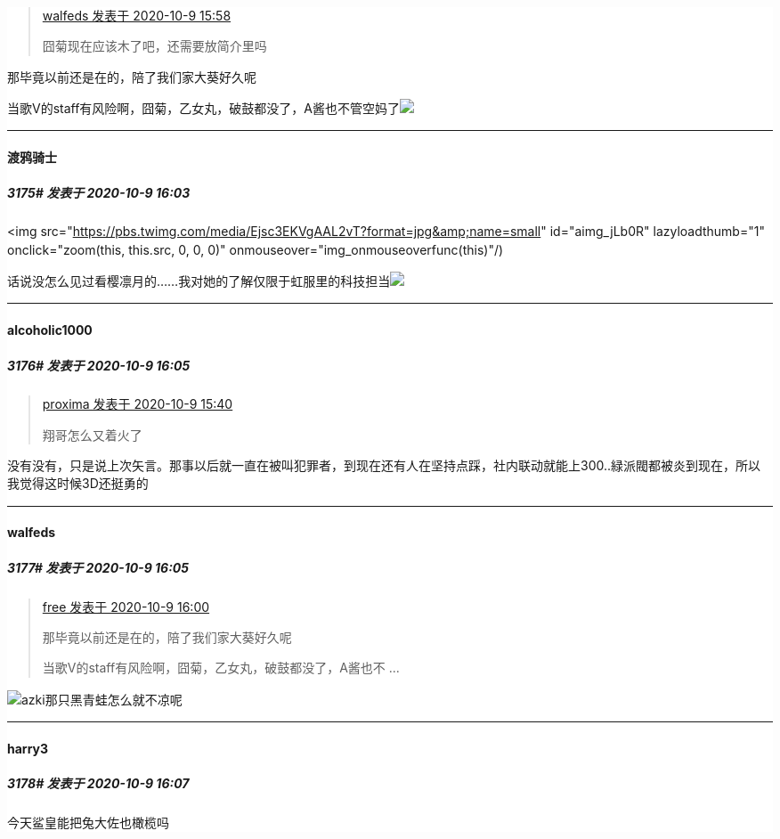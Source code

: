 
<blockquote><a href="httphttps://bbs.saraba1st.com/2b/forum.php?mod=redirect&amp;goto=findpost&amp;pid=48998801&amp;ptid=1963466" target="_blank">walfeds 发表于 2020-10-9 15:58</a>

囧菊现在应该木了吧，还需要放简介里吗</blockquote>
那毕竟以前还是在的，陪了我们家大葵好久呢


当歌V的staff有风险啊，囧菊，乙女丸，破鼓都没了，A酱也不管空妈了<img src="https://static.saraba1st.com/image/smiley/face2017/009.gif" referrerpolicy="no-referrer">


-----

####  渡鸦骑士  
##### 3175#       发表于 2020-10-9 16:03


<img src="https://pbs.twimg.com/media/Ejsc3EKVgAAL2vT?format=jpg&amp;name=small" id="aimg_jLb0R" lazyloadthumb="1" onclick="zoom(this, this.src, 0, 0, 0)" onmouseover="img_onmouseoverfunc(this)"/)

话说没怎么见过看樱凛月的……我对她的了解仅限于虹服里的科技担当<img src="https://static.saraba1st.com/image/smiley/face2017/068.png" referrerpolicy="no-referrer">


-----

####  alcoholic1000  
##### 3176#       发表于 2020-10-9 16:05


<blockquote><a href="httphttps://bbs.saraba1st.com/2b/forum.php?mod=redirect&amp;goto=findpost&amp;pid=48998633&amp;ptid=1963466" target="_blank">proxima 发表于 2020-10-9 15:40</a>

翔哥怎么又着火了</blockquote>
没有没有，只是说上次矢言。那事以后就一直在被叫犯罪者，到现在还有人在坚持点踩，社内联动就能上300..緑派閥都被炎到现在，所以我觉得这时候3D还挺勇的


-----

####  walfeds  
##### 3177#       发表于 2020-10-9 16:05


<blockquote><a href="httphttps://bbs.saraba1st.com/2b/forum.php?mod=redirect&amp;goto=findpost&amp;pid=48998835&amp;ptid=1963466" target="_blank">free 发表于 2020-10-9 16:00</a>

那毕竟以前还是在的，陪了我们家大葵好久呢


当歌V的staff有风险啊，囧菊，乙女丸，破鼓都没了，A酱也不 ...</blockquote>
<img src="https://static.saraba1st.com/image/smiley/face2017/009.gif" referrerpolicy="no-referrer">azki那只黑青蛙怎么就不凉呢


-----

####  harry3  
##### 3178#       发表于 2020-10-9 16:07


今天鲨皇能把兔大佐也橄榄吗
